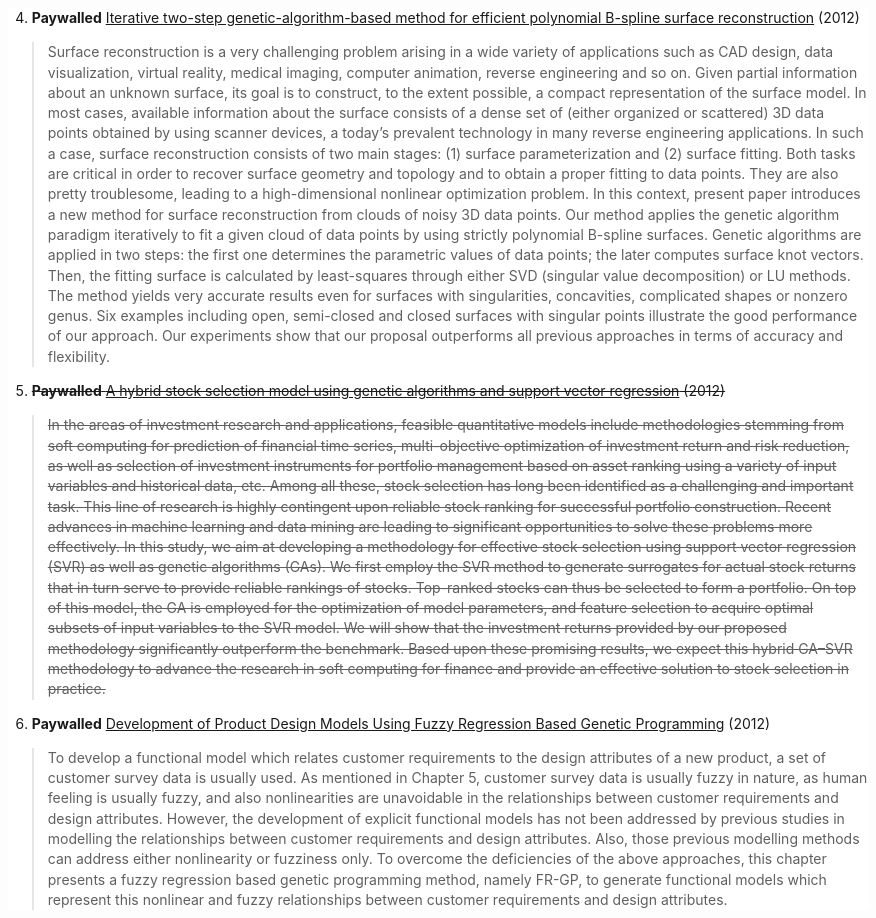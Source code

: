 4. **Paywalled** [Iterative two-step genetic-algorithm-based method for efficient polynomial B-spline surface reconstruction](http://dx.doi.org/10.1016/j.ins.2010.09.031) (2012)
> Surface reconstruction is a very challenging problem arising in a wide variety of applications such as CAD design, data visualization, virtual reality, medical imaging, computer animation, reverse engineering and so on. Given partial information about an unknown surface, its goal is to construct, to the extent possible, a compact representation of the surface model. In most cases, available information about the surface consists of a dense set of (either organized or scattered) 3D data points obtained by using scanner devices, a today’s prevalent technology in many reverse engineering applications. In such a case, surface reconstruction consists of two main stages: (1) surface parameterization and (2) surface fitting. Both tasks are critical in order to recover surface geometry and topology and to obtain a proper fitting to data points. They are also pretty troublesome, leading to a high-dimensional nonlinear optimization problem. In this context, present paper introduces a new method for surface reconstruction from clouds of noisy 3D data points. Our method applies the genetic algorithm paradigm iteratively to fit a given cloud of data points by using strictly polynomial B-spline surfaces. Genetic algorithms are applied in two steps: the first one determines the parametric values of data points; the later computes surface knot vectors. Then, the fitting surface is calculated by least-squares through either SVD (singular value decomposition) or LU methods. The method yields very accurate results even for surfaces with singularities, concavities, complicated shapes or nonzero genus. Six examples including open, semi-closed and closed surfaces with singular points illustrate the good performance of our approach. Our experiments show that our proposal outperforms all previous approaches in terms of accuracy and flexibility.

5. ~~**Paywalled** [A hybrid stock selection model using genetic algorithms and support vector regression](http://dx.doi.org/10.1016/j.asoc.2011.10.009) (2012)~~
> ~~In the areas of investment research and applications, feasible quantitative models include methodologies stemming from soft computing for prediction of financial time series, multi-objective optimization of investment return and risk reduction, as well as selection of investment instruments for portfolio management based on asset ranking using a variety of input variables and historical data, etc. Among all these, stock selection has long been identified as a challenging and important task. This line of research is highly contingent upon reliable stock ranking for successful portfolio construction. Recent advances in machine learning and data mining are leading to significant opportunities to solve these problems more effectively. In this study, we aim at developing a methodology for effective stock selection using support vector regression (SVR) as well as genetic algorithms (GAs). We first employ the SVR method to generate surrogates for actual stock returns that in turn serve to provide reliable rankings of stocks. Top-ranked stocks can thus be selected to form a portfolio. On top of this model, the GA is employed for the optimization of model parameters, and feature selection to acquire optimal subsets of input variables to the SVR model. We will show that the investment returns provided by our proposed methodology significantly outperform the benchmark. Based upon these promising results, we expect this hybrid GA–SVR methodology to advance the research in soft computing for finance and provide an effective solution to stock selection in practice.~~

6. **Paywalled** [Development of Product Design Models Using Fuzzy Regression Based Genetic Programming](http://dx.doi.org/10.1007/978-3-642-27476-3_6) (2012)
> To develop a functional model which relates customer requirements to the design attributes of a new product, a set of customer survey data is usually used. As mentioned in Chapter 5, customer survey data is usually fuzzy in nature, as human feeling is usually fuzzy, and also nonlinearities are unavoidable in the relationships between customer requirements and design attributes. However, the development of explicit functional models has not been addressed by previous studies in modelling the relationships between customer requirements and design attributes. Also, those previous modelling methods can address either nonlinearity or fuzziness only. To overcome the deficiencies of the above approaches, this chapter presents a fuzzy regression based genetic programming method, namely FR-GP, to generate functional models which represent this nonlinear and fuzzy relationships between customer requirements and design attributes.

